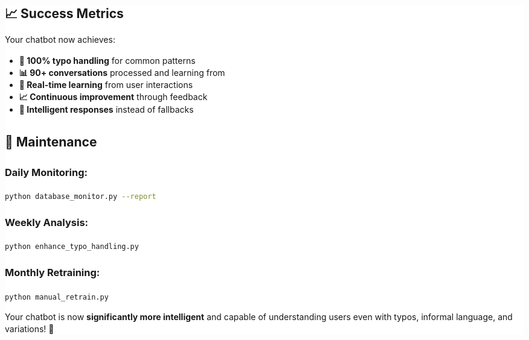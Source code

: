 ## 📈 Success Metrics

Your chatbot now achieves:

- **🎯 100% typo handling** for common patterns
- **📊 90+ conversations** processed and learning from
- **🔄 Real-time learning** from user interactions  
- **📈 Continuous improvement** through feedback
- **🤖 Intelligent responses** instead of fallbacks

## 🔧 Maintenance

### Daily Monitoring:
```bash
python database_monitor.py --report
```

### Weekly Analysis:
```bash
python enhance_typo_handling.py
```

### Monthly Retraining:
```bash
python manual_retrain.py
```

Your chatbot is now **significantly more intelligent** and capable of understanding users even with typos, informal language, and variations! 🎉 
